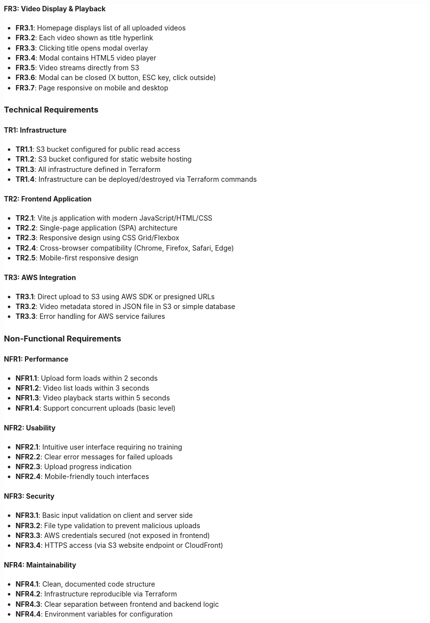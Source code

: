 #### FR3: Video Display & Playback
- **FR3.1**: Homepage displays list of all uploaded videos
- **FR3.2**: Each video shown as title hyperlink
- **FR3.3**: Clicking title opens modal overlay
- **FR3.4**: Modal contains HTML5 video player
- **FR3.5**: Video streams directly from S3
- **FR3.6**: Modal can be closed (X button, ESC key, click outside)
- **FR3.7**: Page responsive on mobile and desktop

### Technical Requirements

#### TR1: Infrastructure
- **TR1.1**: S3 bucket configured for public read access
- **TR1.2**: S3 bucket configured for static website hosting
- **TR1.3**: All infrastructure defined in Terraform
- **TR1.4**: Infrastructure can be deployed/destroyed via Terraform commands

#### TR2: Frontend Application
- **TR2.1**: Vite.js application with modern JavaScript/HTML/CSS
- **TR2.2**: Single-page application (SPA) architecture
- **TR2.3**: Responsive design using CSS Grid/Flexbox
- **TR2.4**: Cross-browser compatibility (Chrome, Firefox, Safari, Edge)
- **TR2.5**: Mobile-first responsive design

#### TR3: AWS Integration
- **TR3.1**: Direct upload to S3 using AWS SDK or presigned URLs
- **TR3.2**: Video metadata stored in JSON file in S3 or simple database
- **TR3.3**: Error handling for AWS service failures

### Non-Functional Requirements

#### NFR1: Performance
- **NFR1.1**: Upload form loads within 2 seconds
- **NFR1.2**: Video list loads within 3 seconds
- **NFR1.3**: Video playback starts within 5 seconds
- **NFR1.4**: Support concurrent uploads (basic level)

#### NFR2: Usability
- **NFR2.1**: Intuitive user interface requiring no training
- **NFR2.2**: Clear error messages for failed uploads
- **NFR2.3**: Upload progress indication
- **NFR2.4**: Mobile-friendly touch interfaces

#### NFR3: Security
- **NFR3.1**: Basic input validation on client and server side
- **NFR3.2**: File type validation to prevent malicious uploads
- **NFR3.3**: AWS credentials secured (not exposed in frontend)
- **NFR3.4**: HTTPS access (via S3 website endpoint or CloudFront)

#### NFR4: Maintainability
- **NFR4.1**: Clean, documented code structure
- **NFR4.2**: Infrastructure reproducible via Terraform
- **NFR4.3**: Clear separation between frontend and backend logic
- **NFR4.4**: Environment variables for configuration
